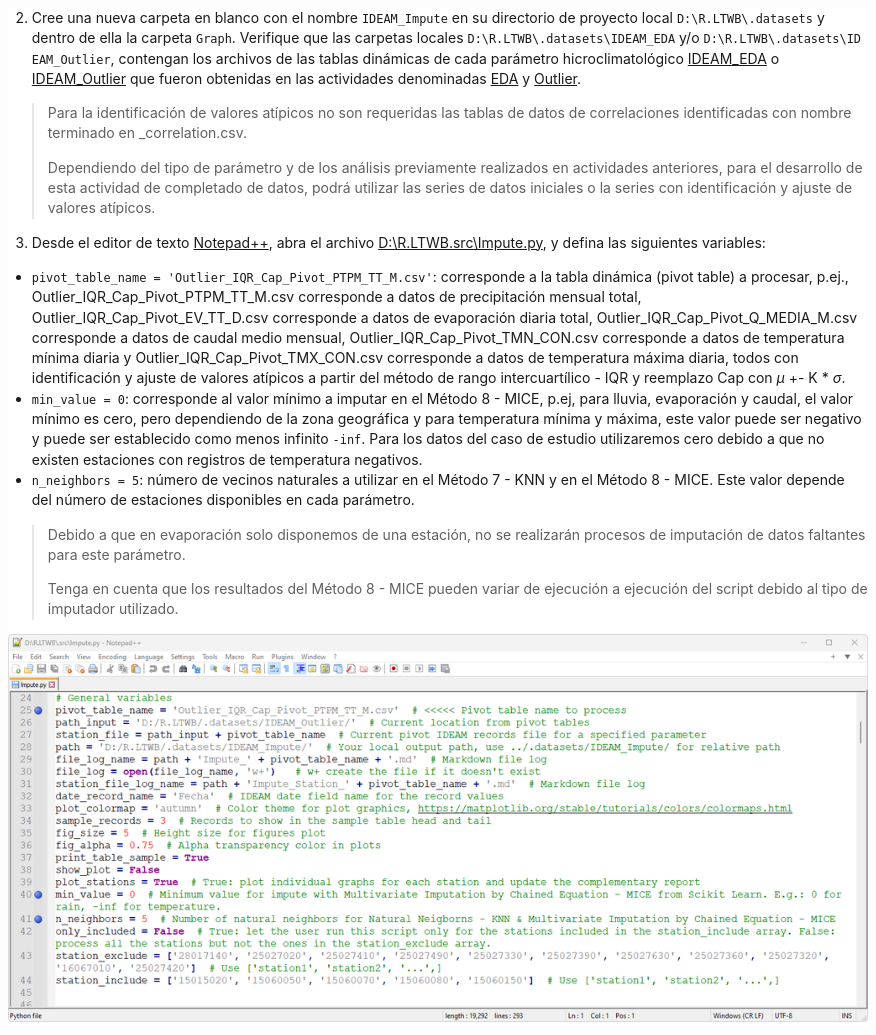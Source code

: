 2. Cree una nueva carpeta en blanco con el nombre `IDEAM_Impute` en su directorio de proyecto local `D:\R.LTWB\.datasets` y dentro de ella la carpeta `Graph`. Verifique que las carpetas locales `D:\R.LTWB\.datasets\IDEAM_EDA` y/o  `D:\R.LTWB\.datasets\IDEAM_Outlier`, contengan los archivos de las tablas dinámicas de cada parámetro hicroclimatológico [IDEAM_EDA](../../.datasets/IDEAM_EDA) o [IDEAM_Outlier](../../.datasets/IDEAM_Outlier) que fueron obtenidas en las actividades denominadas [EDA](../EDA) y [Outlier](../Outlier).

> Para la identificación de valores atípicos no son requeridas las tablas de datos de correlaciones identificadas con nombre terminado en _correlation.csv.
> 
> Dependiendo del tipo de parámetro y de los análisis previamente realizados en actividades anteriores, para el desarrollo de esta actividad de completado de datos, podrá utilizar las series de datos iniciales o la series con identificación y ajuste de valores atípicos.

3. Desde el editor de texto [Notepad++](https://notepad-plus-plus.org/), abra el archivo [D:\R.LTWB\.src\Impute.py](../../.src/Impute.py), y defina las siguientes variables:

* `pivot_table_name = 'Outlier_IQR_Cap_Pivot_PTPM_TT_M.csv'`: corresponde a la tabla dinámica (pivot table) a procesar, p.ej., Outlier_IQR_Cap_Pivot_PTPM_TT_M.csv corresponde a datos de precipitación mensual total, Outlier_IQR_Cap_Pivot_EV_TT_D.csv corresponde a datos de evaporación diaria total, Outlier_IQR_Cap_Pivot_Q_MEDIA_M.csv corresponde a datos de caudal medio mensual, Outlier_IQR_Cap_Pivot_TMN_CON.csv corresponde a datos de temperatura mínima diaria y Outlier_IQR_Cap_Pivot_TMX_CON.csv corresponde a datos de temperatura máxima diaria, todos con identificación y ajuste de valores atípicos a partir del método de rango intercuartílico - IQR y reemplazo Cap con $\mu$ +- K * $\sigma$.
* `min_value = 0`: corresponde al valor mínimo a imputar en el Método 8 - MICE, p.ej, para lluvia, evaporación y caudal, el valor mínimo es cero, pero dependiendo de la zona geográfica y para temperatura mínima y máxima, este valor puede ser negativo y puede ser establecido como menos infinito `-inf`. Para los datos del caso de estudio utilizaremos cero debido a que no existen estaciones con registros de temperatura negativos.
* `n_neighbors = 5`: número de vecinos naturales a utilizar en el Método 7 - KNN y en el Método 8 - MICE. Este valor depende del número de estaciones disponibles en cada parámetro. 

> Debido a que en evaporación solo disponemos de una estación, no se realizarán procesos de imputación de datos faltantes para este parámetro.
> 
> Tenga en cuenta que los resultados del Método 8 - MICE pueden variar de ejecución a ejecución del script debido al tipo de imputador utilizado.

![R.LTWB](Screenshot/NotepadPlusImputepy.png)
